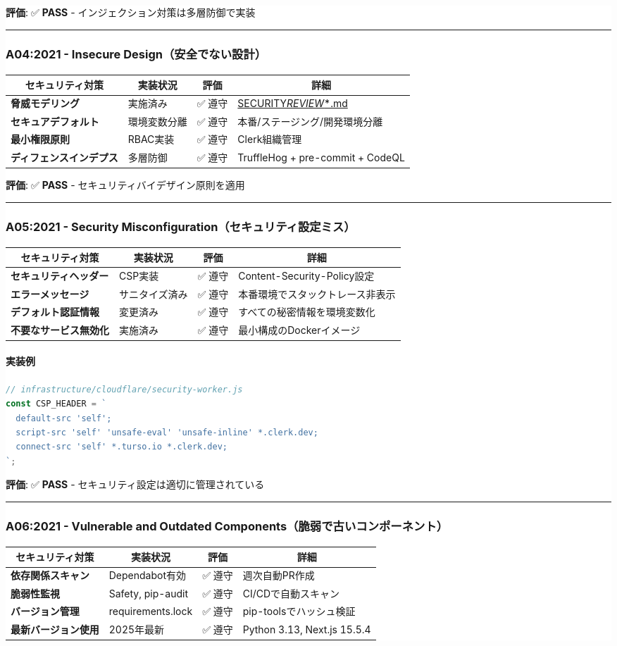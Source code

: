 **評価**: ✅ **PASS** - インジェクション対策は多層防御で実装

---

### A04:2021 - Insecure Design（安全でない設計）

| セキュリティ対策           | 実装状況     | 評価    | 詳細                                         |
| -------------------------- | ------------ | ------- | -------------------------------------------- |
| **脅威モデリング**         | 実施済み     | ✅ 遵守 | [SECURITY*REVIEW*\*.md](../../docs/reviews/) |
| **セキュアデフォルト**     | 環境変数分離 | ✅ 遵守 | 本番/ステージング/開発環境分離               |
| **最小権限原則**           | RBAC実装     | ✅ 遵守 | Clerk組織管理                                |
| **ディフェンスインデプス** | 多層防御     | ✅ 遵守 | TruffleHog + pre-commit + CodeQL             |

**評価**: ✅ **PASS** - セキュリティバイデザイン原則を適用

---

### A05:2021 - Security Misconfiguration（セキュリティ設定ミス）

| セキュリティ対策         | 実装状況       | 評価    | 詳細                             |
| ------------------------ | -------------- | ------- | -------------------------------- |
| **セキュリティヘッダー** | CSP実装        | ✅ 遵守 | Content-Security-Policy設定      |
| **エラーメッセージ**     | サニタイズ済み | ✅ 遵守 | 本番環境でスタックトレース非表示 |
| **デフォルト認証情報**   | 変更済み       | ✅ 遵守 | すべての秘密情報を環境変数化     |
| **不要なサービス無効化** | 実施済み       | ✅ 遵守 | 最小構成のDockerイメージ         |

#### 実装例

```javascript
// infrastructure/cloudflare/security-worker.js
const CSP_HEADER = `
  default-src 'self';
  script-src 'self' 'unsafe-eval' 'unsafe-inline' *.clerk.dev;
  connect-src 'self' *.turso.io *.clerk.dev;
`;
```

**評価**: ✅ **PASS** - セキュリティ設定は適切に管理されている

---

### A06:2021 - Vulnerable and Outdated Components（脆弱で古いコンポーネント）

| セキュリティ対策       | 実装状況          | 評価    | 詳細                        |
| ---------------------- | ----------------- | ------- | --------------------------- |
| **依存関係スキャン**   | Dependabot有効    | ✅ 遵守 | 週次自動PR作成              |
| **脆弱性監視**         | Safety, pip-audit | ✅ 遵守 | CI/CDで自動スキャン         |
| **バージョン管理**     | requirements.lock | ✅ 遵守 | pip-toolsでハッシュ検証     |
| **最新バージョン使用** | 2025年最新        | ✅ 遵守 | Python 3.13, Next.js 15.5.4 |

